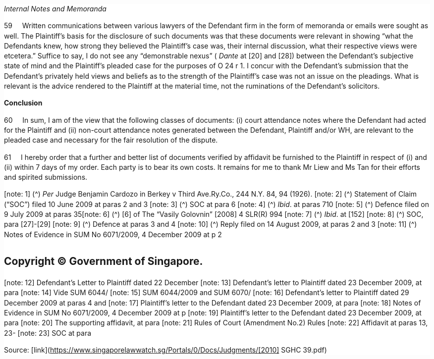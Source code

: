 _Internal Notes and Memoranda_ 

59     Written communications between various lawyers of the Defendant firm in the form of memoranda or emails were sought as well. The Plaintiff’s basis for the disclosure of such documents was that these documents were relevant in showing “what the Defendants knew, how strong they believed the Plaintiff’s case was, their internal discussion, what their respective views were etcetera.” Suffice to say, I do not see any “demonstrable nexus” ( _Dante_ at [20] and [28]) between the Defendant’s subjective state of mind and the Plaintiff’s pleaded case for the purposes of O 24 r 1. I concur with the Defendant’s submission that the Defendant’s privately held views and beliefs as to the strength of the Plaintiff’s case was not an issue on the pleadings. What is relevant is the advice rendered to the Plaintiff at the material time, not the ruminations of the Defendant’s solicitors. 

**Conclusion** 

60     In sum, I am of the view that the following classes of documents: (i) court attendance notes where the Defendant had acted for the Plaintiff and (ii) non-court attendance notes generated between the Defendant, Plaintiff and/or WH, are relevant to the pleaded case and necessary for the fair resolution of the dispute. 

61     I hereby order that a further and better list of documents verified by affidavit be furnished to the Plaintiff in respect of (i) and (ii) within 7 days of my order. Each party is to bear its own costs. It remains for me to thank Mr Liew and Ms Tan for their efforts and spirited submissions. 

[note: 1] (^) _Per_ Judge Benjamin Cardozo in Berkey v Third Ave.Ry.Co., 244 N.Y. 84, 94 (1926). [note: 2] (^) Statement of Claim (“SOC”) filed 10 June 2009 at paras 2 and 3 [note: 3] (^) SOC at para 6 [note: 4] (^) _Ibid_. at paras 710 [note: 5] (^) Defence filed on 9 July 2009 at paras 35[note: 6] (^) [6] of The “Vasily Golovnin” <span class="citation">[2008] 4 SLR(R) 994</span> [note: 7] (^) _Ibid_. at [152] [note: 8] (^) SOC, para [27]-[29] [note: 9] (^) Defence at paras 3 and 4 [note: 10] (^) Reply filed on 14 August 2009, at paras 2 and 3 [note: 11] (^) Notes of Evidence in SUM No 6071/2009, 4 December 2009 at p 2 


## Copyright © Government of Singapore. 

[note: 12] Defendant’s Letter to Plaintiff dated 22 December
[note: 13] Defendant’s letter to Plaintiff dated 23 December 2009, at para
[note: 14] Vide SUM 6044/
[note: 15] SUM 6044/2009 and SUM 6070/
[note: 16] Defendant’s letter to Plaintiff dated 29 December 2009 at paras 4 and
[note: 17] Plaintiff’s letter to the Defendant dated 23 December 2009, at para
[note: 18] Notes of Evidence in SUM No 6071/2009, 4 December 2009 at p
[note: 19] Plaintiff’s letter to the Defendant dated 23 December 2009, at para
[note: 20] The supporting affidavit, at para
[note: 21] Rules of Court (Amendment No.2) Rules
[note: 22] Affidavit at paras 13, 23-
[note: 23] SOC at para



Source: [link](https://www.singaporelawwatch.sg/Portals/0/Docs/Judgments/[2010] SGHC 39.pdf)
